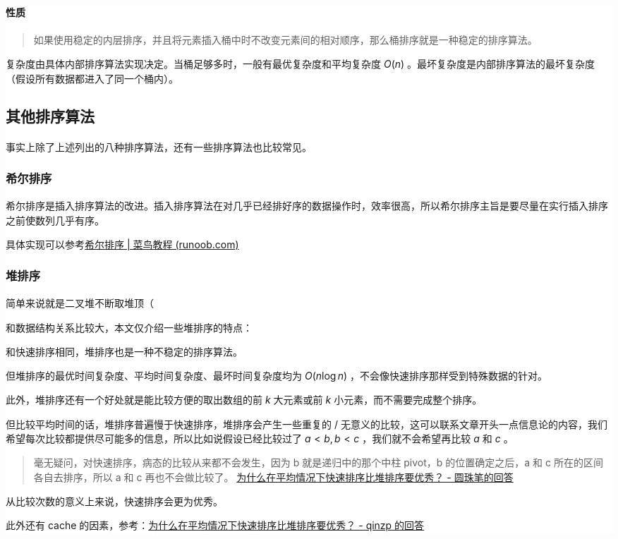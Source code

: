 #### 性质

> 如果使用稳定的内层排序，并且将元素插入桶中时不改变元素间的相对顺序，那么桶排序就是一种稳定的排序算法。

复杂度由具体内部排序算法实现决定。当桶足够多时，一般有最优复杂度和平均复杂度 $O(n)$ 。最坏复杂度是内部排序算法的最坏复杂度（假设所有数据都进入了同一个桶内）。

## 其他排序算法

事实上除了上述列出的八种排序算法，还有一些排序算法也比较常见。

### 希尔排序

希尔排序是插入排序算法的改进。插入排序算法在对几乎已经排好序的数据操作时，效率很高，所以希尔排序主旨是要尽量在实行插入排序之前使数列几乎有序。

具体实现可以参考[希尔排序 | 菜鸟教程 (runoob.com)](https://www.runoob.com/data-structures/shell-sort.html)

### 堆排序

简单来说就是二叉堆不断取堆顶（

和数据结构关系比较大，本文仅介绍一些堆排序的特点：

和快速排序相同，堆排序也是一种不稳定的排序算法。

但堆排序的最优时间复杂度、平均时间复杂度、最坏时间复杂度均为 $O(n\log n)$ ，不会像快速排序那样受到特殊数据的针对。

此外，堆排序还有一个好处就是能比较方便的取出数组的前 $k$ 大元素或前 $k$ 小元素，而不需要完成整个排序。

但比较平均时间的话，堆排序普遍慢于快速排序，堆排序会产生一些重复的 / 无意义的比较，这可以联系文章开头一点信息论的内容，我们希望每次比较都提供尽可能多的信息，所以比如说假设已经比较过了 $a<b,b<c$ ，我们就不会希望再比较 $a$ 和 $c$ 。

> 毫无疑问，对快速排序，病态的比较从来都不会发生，因为 b 就是递归中的那个中柱 pivot，b 的位置确定之后，a 和 c 所在的区间各自去排序，所以 a 和 c 再也不会做比较了。 [为什么在平均情况下快速排序比堆排序要优秀？ - 圆珠笔的回答](https://www.zhihu.com/question/23873747/answer/327295185)

从比较次数的意义上来说，快速排序会更为优秀。

此外还有 cache 的因素，参考：[为什么在平均情况下快速排序比堆排序要优秀？ - qinzp 的回答](https://www.zhihu.com/question/23873747/answer/327295185)
